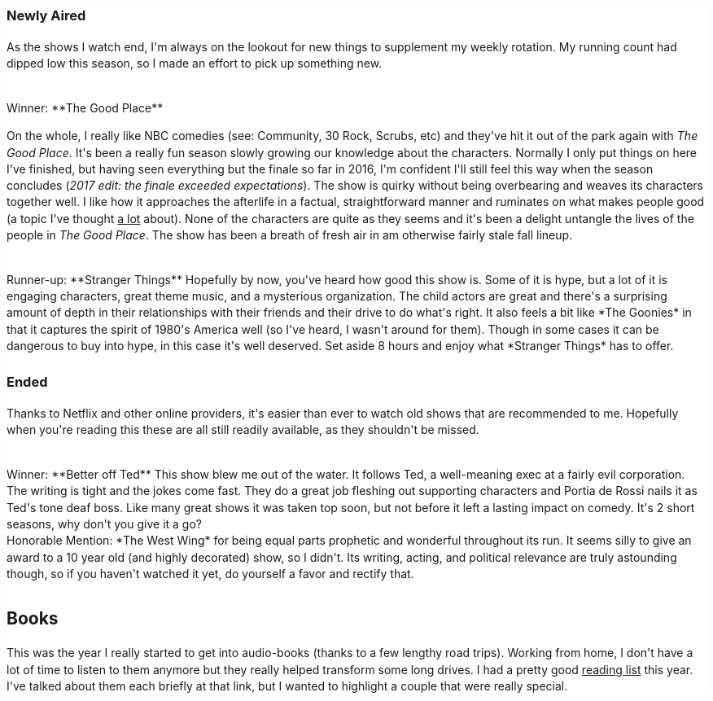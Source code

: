 ### Newly Aired

As the shows I watch end, I'm always on the lookout for new things to supplement my weekly rotation. My running count had dipped low this season, so I made an effort to pick up something new.

<br>
Winner: **The Good Place**

On the whole, I really like NBC comedies (see: Community, 30 Rock, Scrubs, etc) and they've hit it out of the park again with _The Good Place_. It's been a really fun season slowly growing our knowledge about the characters. Normally I only put things on here I've finished, but having seen everything but the finale so far in 2016, I'm confident I'll still feel this way when the season concludes (_2017 edit: the finale exceeded expectations_). The show is quirky without being overbearing and weaves its characters together well. I like how it approaches the afterlife in a factual, straightforward manner and ruminates on what makes people good (a topic I've thought [a lot]() about). None of the characters are quite as they seems and it's been a delight untangle the lives of the people in _The Good Place_. The show has been a breath of fresh air in am otherwise fairly stale fall lineup.

<br>
Runner-up: **Stranger Things**
Hopefully by now, you've heard how good this show is. Some of it is hype, but a lot of it is engaging characters, great theme music, and a mysterious organization. The child actors are great and there's a surprising amount of depth in their relationships with their friends and their drive to do what's right. It also feels a bit like *The Goonies* in that it captures the spirit of 1980's America well (so I've heard, I wasn't around for them). Though in some cases it can be dangerous to buy into hype, in this case it's well deserved. Set aside 8 hours and enjoy what *Stranger Things* has to offer.

### Ended

Thanks to Netflix and other online providers, it's easier than ever to watch old shows that are recommended to me. Hopefully when you're reading this these are all still readily available, as they shouldn't be missed.

<br>
Winner: **Better off Ted**
This show blew me out of the water. It follows Ted, a well-meaning exec at a fairly evil corporation. The writing is tight and the jokes come fast. They do a great job fleshing out supporting characters and Portia de Rossi nails it as Ted's tone deaf boss. Like many great shows it was taken top soon, but not before it left a lasting impact on comedy. It's 2 short seasons, why don't you give it a go?

<br>
Honorable Mention: *The West Wing* for being equal parts prophetic and wonderful throughout its run. It seems silly to give an award to a 10 year old (and highly decorated) show, so I didn't. Its writing, acting, and political relevance are truly astounding though, so if you haven't watched it yet, do yourself a favor and rectify that.

## Books

This was the year I really started to get into audio-books (thanks to a few lengthy road trips). Working from home, I don't have a lot of time to listen to them anymore but they really helped transform some long drives. I had a pretty good [reading list](https://airtable.com/shr4iBau1Ewwu5kxB) this year. I've talked about them each briefly at that link, but I wanted to highlight a couple that were really special.
